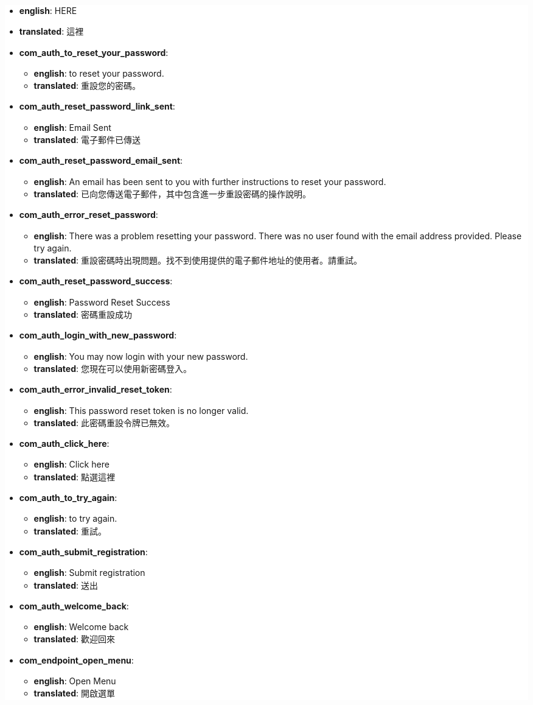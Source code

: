   - **english**: HERE
  - **translated**: 這裡

- **com_auth_to_reset_your_password**:

  - **english**: to reset your password.
  - **translated**: 重設您的密碼。

- **com_auth_reset_password_link_sent**:

  - **english**: Email Sent
  - **translated**: 電子郵件已傳送

- **com_auth_reset_password_email_sent**:

  - **english**: An email has been sent to you with further instructions to reset your password.
  - **translated**: 已向您傳送電子郵件，其中包含進一步重設密碼的操作說明。

- **com_auth_error_reset_password**:

  - **english**: There was a problem resetting your password. There was no user found with the email address provided. Please try again.
  - **translated**: 重設密碼時出現問題。找不到使用提供的電子郵件地址的使用者。請重試。

- **com_auth_reset_password_success**:

  - **english**: Password Reset Success
  - **translated**: 密碼重設成功

- **com_auth_login_with_new_password**:

  - **english**: You may now login with your new password.
  - **translated**: 您現在可以使用新密碼登入。

- **com_auth_error_invalid_reset_token**:

  - **english**: This password reset token is no longer valid.
  - **translated**: 此密碼重設令牌已無效。

- **com_auth_click_here**:

  - **english**: Click here
  - **translated**: 點選這裡

- **com_auth_to_try_again**:

  - **english**: to try again.
  - **translated**: 重試。

- **com_auth_submit_registration**:

  - **english**: Submit registration
  - **translated**: 送出

- **com_auth_welcome_back**:

  - **english**: Welcome back
  - **translated**: 歡迎回來

- **com_endpoint_open_menu**:

  - **english**: Open Menu
  - **translated**: 開啟選單
